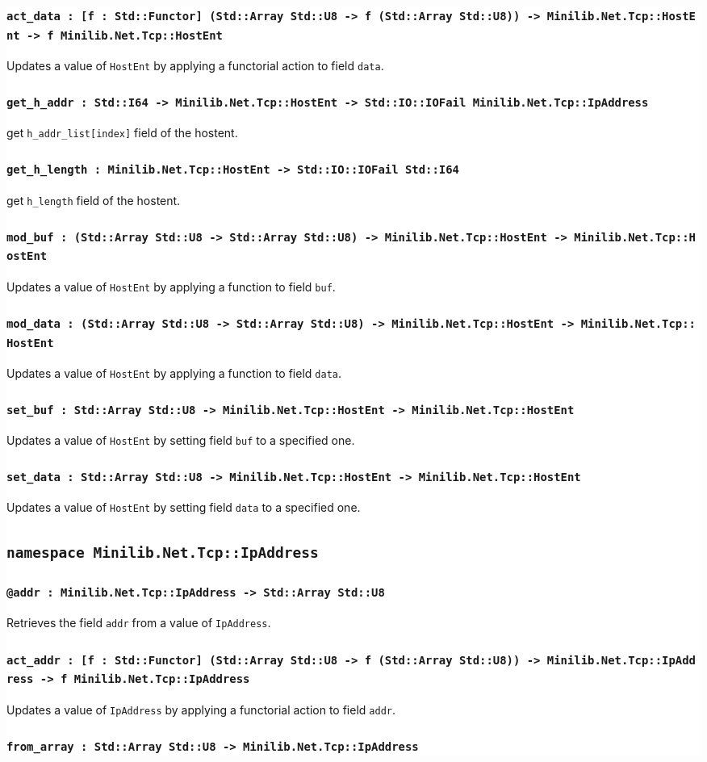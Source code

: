 ### `act_data : [f : Std::Functor] (Std::Array Std::U8 -> f (Std::Array Std::U8)) -> Minilib.Net.Tcp::HostEnt -> f Minilib.Net.Tcp::HostEnt`

Updates a value of `HostEnt` by applying a functorial action to field `data`.

### `get_h_addr : Std::I64 -> Minilib.Net.Tcp::HostEnt -> Std::IO::IOFail Minilib.Net.Tcp::IpAddress`

get `h_addr_list[index]` field of the hostent.

### `get_h_length : Minilib.Net.Tcp::HostEnt -> Std::IO::IOFail Std::I64`

get `h_length` field of the hostent.

### `mod_buf : (Std::Array Std::U8 -> Std::Array Std::U8) -> Minilib.Net.Tcp::HostEnt -> Minilib.Net.Tcp::HostEnt`

Updates a value of `HostEnt` by applying a function to field `buf`.

### `mod_data : (Std::Array Std::U8 -> Std::Array Std::U8) -> Minilib.Net.Tcp::HostEnt -> Minilib.Net.Tcp::HostEnt`

Updates a value of `HostEnt` by applying a function to field `data`.

### `set_buf : Std::Array Std::U8 -> Minilib.Net.Tcp::HostEnt -> Minilib.Net.Tcp::HostEnt`

Updates a value of `HostEnt` by setting field `buf` to a specified one.

### `set_data : Std::Array Std::U8 -> Minilib.Net.Tcp::HostEnt -> Minilib.Net.Tcp::HostEnt`

Updates a value of `HostEnt` by setting field `data` to a specified one.

## `namespace Minilib.Net.Tcp::IpAddress`

### `@addr : Minilib.Net.Tcp::IpAddress -> Std::Array Std::U8`

Retrieves the field `addr` from a value of `IpAddress`.

### `act_addr : [f : Std::Functor] (Std::Array Std::U8 -> f (Std::Array Std::U8)) -> Minilib.Net.Tcp::IpAddress -> f Minilib.Net.Tcp::IpAddress`

Updates a value of `IpAddress` by applying a functorial action to field `addr`.

### `from_array : Std::Array Std::U8 -> Minilib.Net.Tcp::IpAddress`
